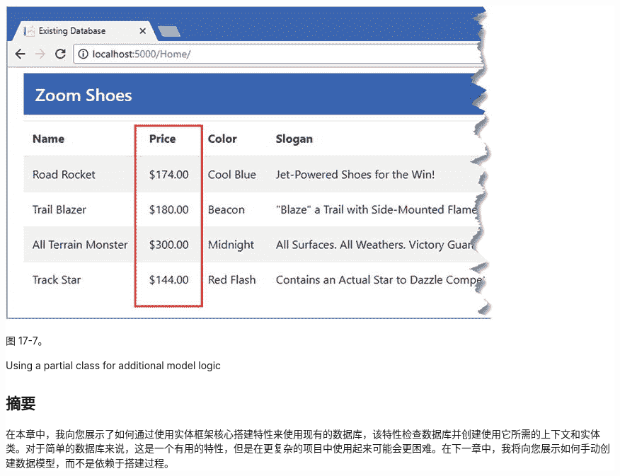 ![A439692_1_En_17_Fig7_HTML.jpg](img/A439692_1_En_17_Fig7_HTML.jpg)

图 17-7。

Using a partial class for additional model logic

## 摘要

在本章中，我向您展示了如何通过使用实体框架核心搭建特性来使用现有的数据库，该特性检查数据库并创建使用它所需的上下文和实体类。对于简单的数据库来说，这是一个有用的特性，但是在更复杂的项目中使用起来可能会更困难。在下一章中，我将向您展示如何手动创建数据模型，而不是依赖于搭建过程。